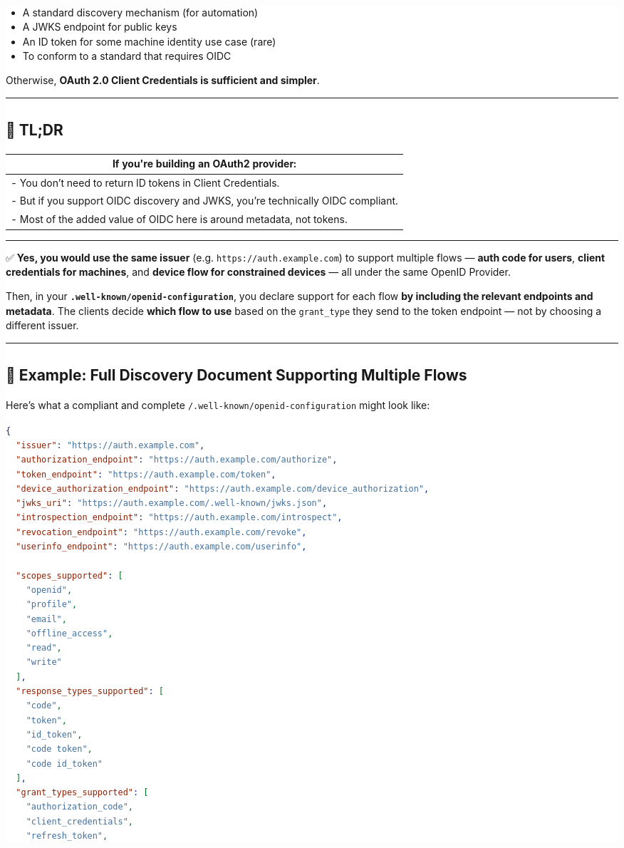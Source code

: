 * A standard discovery mechanism (for automation)
* A JWKS endpoint for public keys
* An ID token for some machine identity use case (rare)
* To conform to a standard that requires OIDC

Otherwise, **OAuth 2.0 Client Credentials is sufficient and simpler**.

---

## 🧠 TL;DR

| If you're building an OAuth2 provider:                                           |
| -------------------------------------------------------------------------------- |
| - You don’t need to return ID tokens in Client Credentials.                      |
| - But if you support OIDC discovery and JWKS, you’re technically OIDC compliant. |
| - Most of the added value of OIDC here is around metadata, not tokens.           |

---

✅ **Yes, you would use the same issuer** (e.g. `https://auth.example.com`) to support multiple flows — **auth code for users**, **client credentials for machines**, and **device flow for constrained devices** — all under the same OpenID Provider.

Then, in your **`.well-known/openid-configuration`**, you declare support for each flow **by including the relevant endpoints and metadata**. The clients decide **which flow to use** based on the `grant_type` they send to the token endpoint — not by choosing a different issuer.

---

## 🧩 Example: Full Discovery Document Supporting Multiple Flows

Here’s what a compliant and complete `/.well-known/openid-configuration` might look like:

```json
{
  "issuer": "https://auth.example.com",
  "authorization_endpoint": "https://auth.example.com/authorize",
  "token_endpoint": "https://auth.example.com/token",
  "device_authorization_endpoint": "https://auth.example.com/device_authorization",
  "jwks_uri": "https://auth.example.com/.well-known/jwks.json",
  "introspection_endpoint": "https://auth.example.com/introspect",
  "revocation_endpoint": "https://auth.example.com/revoke",
  "userinfo_endpoint": "https://auth.example.com/userinfo",

  "scopes_supported": [
    "openid",
    "profile",
    "email",
    "offline_access",
    "read",
    "write"
  ],
  "response_types_supported": [
    "code",
    "token",
    "id_token",
    "code token",
    "code id_token"
  ],
  "grant_types_supported": [
    "authorization_code",
    "client_credentials",
    "refresh_token",
```